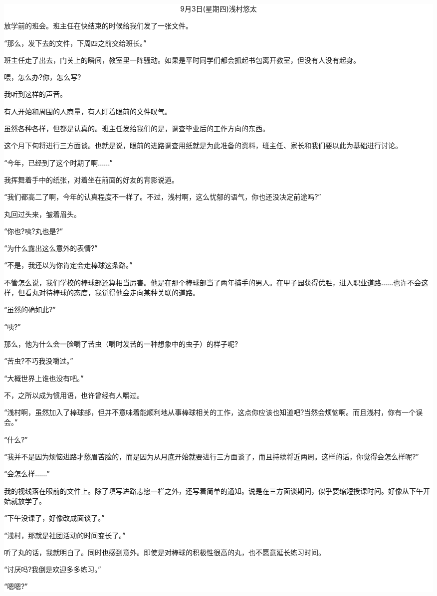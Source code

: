 <p align="center">9月3日(星期四)浅村悠太</p>

放学前的班会。班主任在快结束的时候给我们发了一张文件。

“那么，发下去的文件，下周四之前交给班长。”

班主任走了出去，门关上的瞬间，教室里一阵骚动。如果是平时同学们都会抓起书包离开教室，但没有人没有起身。

喂，怎么办?你，怎么写?

我听到这样的声音。

有人开始和周围的人商量，有人盯着眼前的文件叹气。

虽然各种各样，但都是认真的。班主任发给我们的是，调查毕业后的工作方向的东西。

这个月下旬将进行三方面谈。也就是说，眼前的进路调查用纸就是为此准备的资料，班主任、家长和我们要以此为基础进行讨论。

“今年，已经到了这个时期了啊……”

我挥舞着手中的纸张，对着坐在前面的好友的背影说道。

“我们都高二了啊，今年的认真程度不一样了。不过，浅村啊，这么忧郁的语气，你也还没决定前途吗?”

丸回过头来，皱着眉头。

“你也?咦?丸也是?”

“为什么露出这么意外的表情?”

“不是，我还以为你肯定会走棒球这条路。”

不管怎么说，我们学校的棒球部还算相当厉害。他是在那个棒球部当了两年捕手的男人。在甲子园获得优胜，进入职业道路……也许不会这样，但看丸对待棒球的态度，我觉得他会走向某种关联的道路。

“虽然的确如此?”

“咦?”

那么，他为什么会一脸嚼了苦虫（嚼时发苦的一种想象中的虫子）的样子呢?

“苦虫?不巧我没嚼过。”

“大概世界上谁也没有吧。”

不，之所以成为惯用语，也许曾经有人嚼过。

“浅村啊，虽然加入了棒球部，但并不意味着能顺利地从事棒球相关的工作，这点你应该也知道吧?当然会烦恼啊。而且浅村，你有一个误会。”

“什么?”

“我并不是因为烦恼进路才愁眉苦脸的，而是因为从月底开始就要进行三方面谈了，而且持续将近两周。这样的话，你觉得会怎么样呢?”

“会怎么样……”

我的视线落在眼前的文件上。除了填写进路志愿一栏之外，还写着简单的通知。说是在三方面谈期间，似乎要缩短授课时间。好像从下午开始就放学了。

“下午没课了，好像改成面谈了。”

“浅村，那就是社团活动的时间变长了。”

听了丸的话，我就明白了。同时也感到意外。即使是对棒球的积极性很高的丸，也不愿意延长练习时间。

“讨厌吗?我倒是欢迎多多练习。”

“嗯嗯?”
